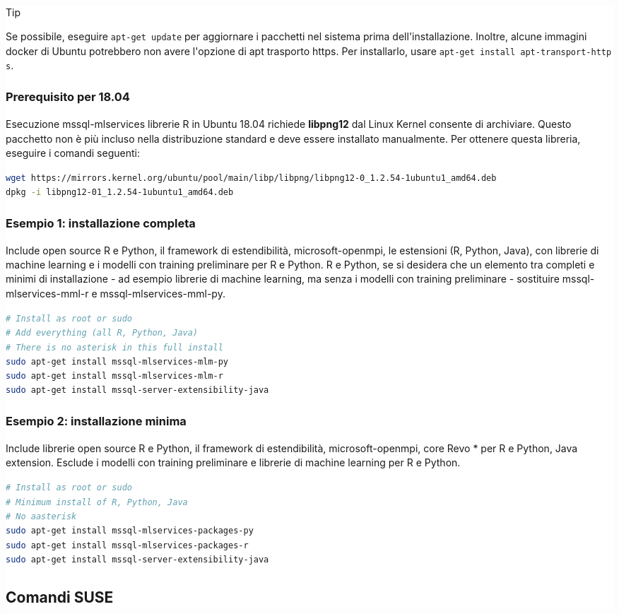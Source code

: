 > [!Tip]
> Se possibile, eseguire `apt-get update` per aggiornare i pacchetti nel sistema prima dell'installazione. Inoltre, alcune immagini docker di Ubuntu potrebbero non avere l'opzione di apt trasporto https. Per installarlo, usare `apt-get install apt-transport-https`.

### <a name="prerequisite-for-1804"></a>Prerequisito per 18.04

Esecuzione mssql-mlservices librerie R in Ubuntu 18.04 richiede **libpng12** dal Linux Kernel consente di archiviare. Questo pacchetto non è più incluso nella distribuzione standard e deve essere installato manualmente. Per ottenere questa libreria, eseguire i comandi seguenti:

```bash
wget https://mirrors.kernel.org/ubuntu/pool/main/libp/libpng/libpng12-0_1.2.54-1ubuntu1_amd64.deb
dpkg -i libpng12-01_1.2.54-1ubuntu1_amd64.deb
```

### <a name="example-1----full-installation"></a>Esempio 1: installazione completa 

Include open source R e Python, il framework di estendibilità, microsoft-openmpi, le estensioni (R, Python, Java), con librerie di machine learning e i modelli con training preliminare per R e Python. R e Python, se si desidera che un elemento tra completi e minimi di installazione - ad esempio librerie di machine learning, ma senza i modelli con training preliminare - sostituire mssql-mlservices-mml-r e mssql-mlservices-mml-py.

```bash
# Install as root or sudo
# Add everything (all R, Python, Java)
# There is no asterisk in this full install
sudo apt-get install mssql-mlservices-mlm-py 
sudo apt-get install mssql-mlservices-mlm-r 
sudo apt-get install mssql-server-extensibility-java
```

### <a name="example-2---minimum-installation"></a>Esempio 2: installazione minima 

Include librerie open source R e Python, il framework di estendibilità, microsoft-openmpi, core Revo * per R e Python, Java extension. Esclude i modelli con training preliminare e librerie di machine learning per R e Python. 

```bash
# Install as root or sudo
# Minimum install of R, Python, Java
# No aasterisk
sudo apt-get install mssql-mlservices-packages-py
sudo apt-get install mssql-mlservices-packages-r
sudo apt-get install mssql-server-extensibility-java
```

<a name="suse"></a>

## <a name="suse-commands"></a>Comandi SUSE
